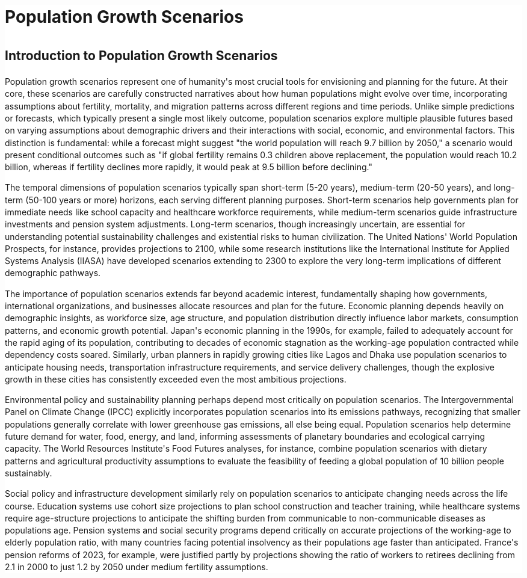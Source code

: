 
# Population Growth Scenarios

## Introduction to Population Growth Scenarios

Population growth scenarios represent one of humanity's most crucial tools for envisioning and planning for the future. At their core, these scenarios are carefully constructed narratives about how human populations might evolve over time, incorporating assumptions about fertility, mortality, and migration patterns across different regions and time periods. Unlike simple predictions or forecasts, which typically present a single most likely outcome, population scenarios explore multiple plausible futures based on varying assumptions about demographic drivers and their interactions with social, economic, and environmental factors. This distinction is fundamental: while a forecast might suggest "the world population will reach 9.7 billion by 2050," a scenario would present conditional outcomes such as "if global fertility remains 0.3 children above replacement, the population would reach 10.2 billion, whereas if fertility declines more rapidly, it would peak at 9.5 billion before declining."

The temporal dimensions of population scenarios typically span short-term (5-20 years), medium-term (20-50 years), and long-term (50-100 years or more) horizons, each serving different planning purposes. Short-term scenarios help governments plan for immediate needs like school capacity and healthcare workforce requirements, while medium-term scenarios guide infrastructure investments and pension system adjustments. Long-term scenarios, though increasingly uncertain, are essential for understanding potential sustainability challenges and existential risks to human civilization. The United Nations' World Population Prospects, for instance, provides projections to 2100, while some research institutions like the International Institute for Applied Systems Analysis (IIASA) have developed scenarios extending to 2300 to explore the very long-term implications of different demographic pathways.

The importance of population scenarios extends far beyond academic interest, fundamentally shaping how governments, international organizations, and businesses allocate resources and plan for the future. Economic planning depends heavily on demographic insights, as workforce size, age structure, and population distribution directly influence labor markets, consumption patterns, and economic growth potential. Japan's economic planning in the 1990s, for example, failed to adequately account for the rapid aging of its population, contributing to decades of economic stagnation as the working-age population contracted while dependency costs soared. Similarly, urban planners in rapidly growing cities like Lagos and Dhaka use population scenarios to anticipate housing needs, transportation infrastructure requirements, and service delivery challenges, though the explosive growth in these cities has consistently exceeded even the most ambitious projections.

Environmental policy and sustainability planning perhaps depend most critically on population scenarios. The Intergovernmental Panel on Climate Change (IPCC) explicitly incorporates population scenarios into its emissions pathways, recognizing that smaller populations generally correlate with lower greenhouse gas emissions, all else being equal. Population scenarios help determine future demand for water, food, energy, and land, informing assessments of planetary boundaries and ecological carrying capacity. The World Resources Institute's Food Futures analyses, for instance, combine population scenarios with dietary patterns and agricultural productivity assumptions to evaluate the feasibility of feeding a global population of 10 billion people sustainably.

Social policy and infrastructure development similarly rely on population scenarios to anticipate changing needs across the life course. Education systems use cohort size projections to plan school construction and teacher training, while healthcare systems require age-structure projections to anticipate the shifting burden from communicable to non-communicable diseases as populations age. Pension systems and social security programs depend critically on accurate projections of the working-age to elderly population ratio, with many countries facing potential insolvency as their populations age faster than anticipated. France's pension reforms of 2023, for example, were justified partly by projections showing the ratio of workers to retirees declining from 2.1 in 2000 to just 1.2 by 2050 under medium fertility assumptions.
